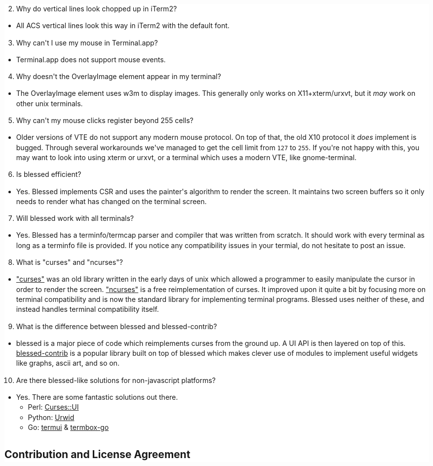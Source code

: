 2. Why do vertical lines look chopped up in iTerm2?

- All ACS vertical lines look this way in iTerm2 with the default font.

3. Why can't I use my mouse in Terminal.app?

- Terminal.app does not support mouse events.

4. Why doesn't the OverlayImage element appear in my terminal?

- The OverlayImage element uses w3m to display images. This generally only
  works on X11+xterm/urxvt, but it _may_ work on other unix terminals.

5. Why can't my mouse clicks register beyond 255 cells?

- Older versions of VTE do not support any modern mouse protocol. On top of
  that, the old X10 protocol it _does_ implement is bugged. Through several
  workarounds we've managed to get the cell limit from `127` to `255`. If
  you're not happy with this, you may want to look into using xterm or urxvt,
  or a terminal which uses a modern VTE, like gnome-terminal.

6. Is blessed efficient?

- Yes. Blessed implements CSR and uses the painter's algorithm to render the
  screen. It maintains two screen buffers so it only needs to render what
  has changed on the terminal screen.

7. Will blessed work with all terminals?

- Yes. Blessed has a terminfo/termcap parser and compiler that was written
  from scratch. It should work with every terminal as long as a terminfo
  file is provided. If you notice any compatibility issues in your termial,
  do not hesitate to post an issue.

8. What is "curses" and "ncurses"?

- ["curses"][curses] was an old library written in the early days of unix
  which allowed a programmer to easily manipulate the cursor in order to
  render the screen. ["ncurses"][ncurses] is a free reimplementation of
  curses. It improved upon it quite a bit by focusing more on terminal
  compatibility and is now the standard library for implementing terminal
  programs. Blessed uses neither of these, and instead handles terminal
  compatibility itself.

9. What is the difference between blessed and blessed-contrib?

- blessed is a major piece of code which reimplements curses from the ground
  up. A UI API is then layered on top of this. [blessed-contrib][contrib] is
  a popular library built on top of blessed which makes clever use of modules
  to implement useful widgets like graphs, ascii art, and so on.

10. Are there blessed-like solutions for non-javascript platforms?

- Yes. There are some fantastic solutions out there.
  - Perl: [Curses::UI][curses-ui]
  - Python: [Urwid][urwid]
  - Go: [termui][termui] & [termbox-go][termbox]

## Contribution and License Agreement


[slap]: https://github.com/slap-editor/slap
[contrib]: https://github.com/yaronn/blessed-contrib
[termui]: https://github.com/gizak/termui
[curses]: https://en.wikipedia.org/wiki/Curses_(programming_library)
[ncurses]: https://en.wikipedia.org/wiki/Ncurses
[urwid]: http://urwid.org/reference/index.html
[curses-ui]: http://search.cpan.org/~mdxi/Curses-UI-0.9609/lib/Curses/UI.pm
[termbox]: https://github.com/nsf/termbox-go
[ttystudio]: https://github.com/chjj/ttystudio#choosing-a-new-font-for-your-terminal-recording